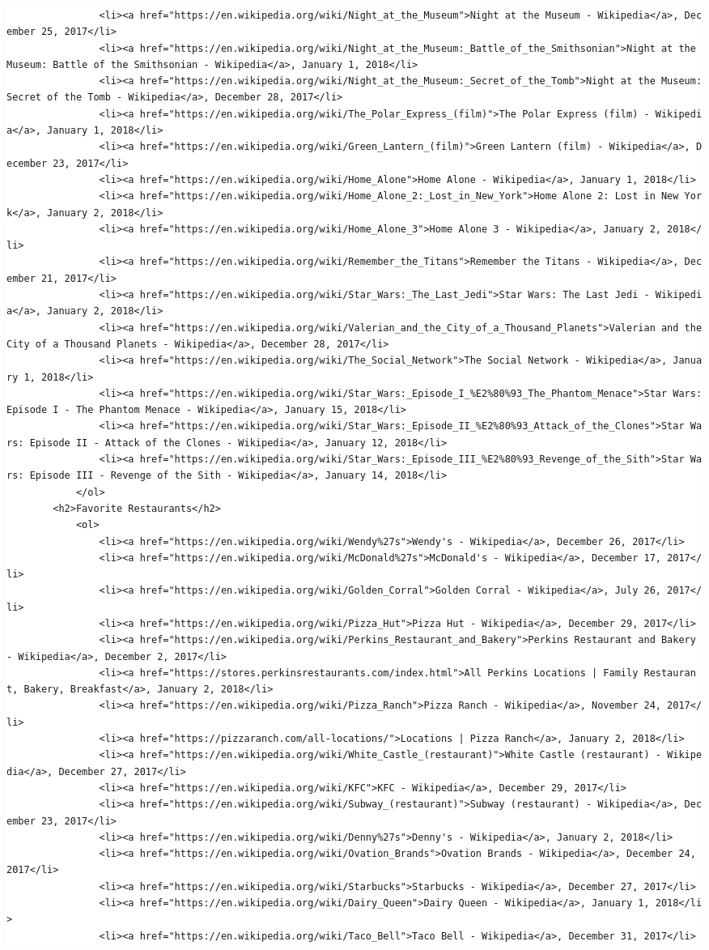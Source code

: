 					<li><a href="https://en.wikipedia.org/wiki/Night_at_the_Museum">Night at the Museum - Wikipedia</a>, December 25, 2017</li>
					<li><a href="https://en.wikipedia.org/wiki/Night_at_the_Museum:_Battle_of_the_Smithsonian">Night at the Museum: Battle of the Smithsonian - Wikipedia</a>, January 1, 2018</li>
					<li><a href="https://en.wikipedia.org/wiki/Night_at_the_Museum:_Secret_of_the_Tomb">Night at the Museum: Secret of the Tomb - Wikipedia</a>, December 28, 2017</li>
					<li><a href="https://en.wikipedia.org/wiki/The_Polar_Express_(film)">The Polar Express (film) - Wikipedia</a>, January 1, 2018</li>
					<li><a href="https://en.wikipedia.org/wiki/Green_Lantern_(film)">Green Lantern (film) - Wikipedia</a>, December 23, 2017</li>
					<li><a href="https://en.wikipedia.org/wiki/Home_Alone">Home Alone - Wikipedia</a>, January 1, 2018</li>
					<li><a href="https://en.wikipedia.org/wiki/Home_Alone_2:_Lost_in_New_York">Home Alone 2: Lost in New York</a>, January 2, 2018</li>
					<li><a href="https://en.wikipedia.org/wiki/Home_Alone_3">Home Alone 3 - Wikipedia</a>, January 2, 2018</li>
					<li><a href="https://en.wikipedia.org/wiki/Remember_the_Titans">Remember the Titans - Wikipedia</a>, December 21, 2017</li>
					<li><a href="https://en.wikipedia.org/wiki/Star_Wars:_The_Last_Jedi">Star Wars: The Last Jedi - Wikipedia</a>, January 2, 2018</li>
					<li><a href="https://en.wikipedia.org/wiki/Valerian_and_the_City_of_a_Thousand_Planets">Valerian and the City of a Thousand Planets - Wikipedia</a>, December 28, 2017</li>
					<li><a href="https://en.wikipedia.org/wiki/The_Social_Network">The Social Network - Wikipedia</a>, January 1, 2018</li>
					<li><a href="https://en.wikipedia.org/wiki/Star_Wars:_Episode_I_%E2%80%93_The_Phantom_Menace">Star Wars: Episode I - The Phantom Menace - Wikipedia</a>, January 15, 2018</li>
					<li><a href="https://en.wikipedia.org/wiki/Star_Wars:_Episode_II_%E2%80%93_Attack_of_the_Clones">Star Wars: Episode II - Attack of the Clones - Wikipedia</a>, January 12, 2018</li>
					<li><a href="https://en.wikipedia.org/wiki/Star_Wars:_Episode_III_%E2%80%93_Revenge_of_the_Sith">Star Wars: Episode III - Revenge of the Sith - Wikipedia</a>, January 14, 2018</li>
				</ol>
			<h2>Favorite Restaurants</h2>
				<ol>
					<li><a href="https://en.wikipedia.org/wiki/Wendy%27s">Wendy's - Wikipedia</a>, December 26, 2017</li>
					<li><a href="https://en.wikipedia.org/wiki/McDonald%27s">McDonald's - Wikipedia</a>, December 17, 2017</li>
					<li><a href="https://en.wikipedia.org/wiki/Golden_Corral">Golden Corral - Wikipedia</a>, July 26, 2017</li>
					<li><a href="https://en.wikipedia.org/wiki/Pizza_Hut">Pizza Hut - Wikipedia</a>, December 29, 2017</li>
					<li><a href="https://en.wikipedia.org/wiki/Perkins_Restaurant_and_Bakery">Perkins Restaurant and Bakery - Wikipedia</a>, December 2, 2017</li>
					<li><a href="https://stores.perkinsrestaurants.com/index.html">All Perkins Locations | Family Restaurant, Bakery, Breakfast</a>, January 2, 2018</li>
					<li><a href="https://en.wikipedia.org/wiki/Pizza_Ranch">Pizza Ranch - Wikipedia</a>, November 24, 2017</li>
					<li><a href="https://pizzaranch.com/all-locations/">Locations | Pizza Ranch</a>, January 2, 2018</li>
					<li><a href="https://en.wikipedia.org/wiki/White_Castle_(restaurant)">White Castle (restaurant) - Wikipedia</a>, December 27, 2017</li>
					<li><a href="https://en.wikipedia.org/wiki/KFC">KFC - Wikipedia</a>, December 29, 2017</li>
					<li><a href="https://en.wikipedia.org/wiki/Subway_(restaurant)">Subway (restaurant) - Wikipedia</a>, December 23, 2017</li>
					<li><a href="https://en.wikipedia.org/wiki/Denny%27s">Denny's - Wikipedia</a>, January 2, 2018</li>
					<li><a href="https://en.wikipedia.org/wiki/Ovation_Brands">Ovation Brands - Wikipedia</a>, December 24, 2017</li>
					<li><a href="https://en.wikipedia.org/wiki/Starbucks">Starbucks - Wikipedia</a>, December 27, 2017</li>
					<li><a href="https://en.wikipedia.org/wiki/Dairy_Queen">Dairy Queen - Wikipedia</a>, January 1, 2018</li>
					<li><a href="https://en.wikipedia.org/wiki/Taco_Bell">Taco Bell - Wikipedia</a>, December 31, 2017</li>